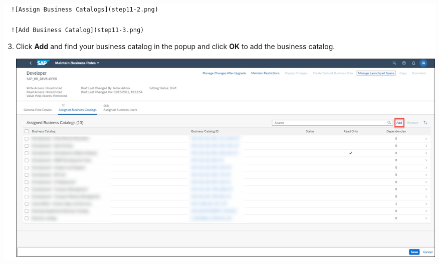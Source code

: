       ![Assign Business Catalogs](step11-2.png)

      ![Add Business Catalog](step11-3.png)

  3. Click **Add** and find your business catalog in the popup and click **OK** to add the business catalog.

      ![Add](step11-6.png)
